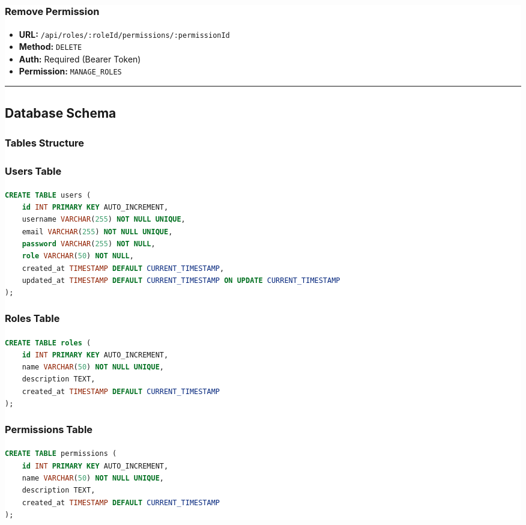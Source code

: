 ### Remove Permission

- **URL:** `/api/roles/:roleId/permissions/:permissionId`
- **Method:** `DELETE`
- **Auth:** Required (Bearer Token)
- **Permission:** `MANAGE_ROLES`

---

## Database Schema

### Tables Structure

### Users Table

```sql
CREATE TABLE users (
    id INT PRIMARY KEY AUTO_INCREMENT,
    username VARCHAR(255) NOT NULL UNIQUE,
    email VARCHAR(255) NOT NULL UNIQUE,
    password VARCHAR(255) NOT NULL,
    role VARCHAR(50) NOT NULL,
    created_at TIMESTAMP DEFAULT CURRENT_TIMESTAMP,
    updated_at TIMESTAMP DEFAULT CURRENT_TIMESTAMP ON UPDATE CURRENT_TIMESTAMP
);

```

### Roles Table

```sql
CREATE TABLE roles (
    id INT PRIMARY KEY AUTO_INCREMENT,
    name VARCHAR(50) NOT NULL UNIQUE,
    description TEXT,
    created_at TIMESTAMP DEFAULT CURRENT_TIMESTAMP
);

```

### Permissions Table

```sql
CREATE TABLE permissions (
    id INT PRIMARY KEY AUTO_INCREMENT,
    name VARCHAR(50) NOT NULL UNIQUE,
    description TEXT,
    created_at TIMESTAMP DEFAULT CURRENT_TIMESTAMP
);

```
